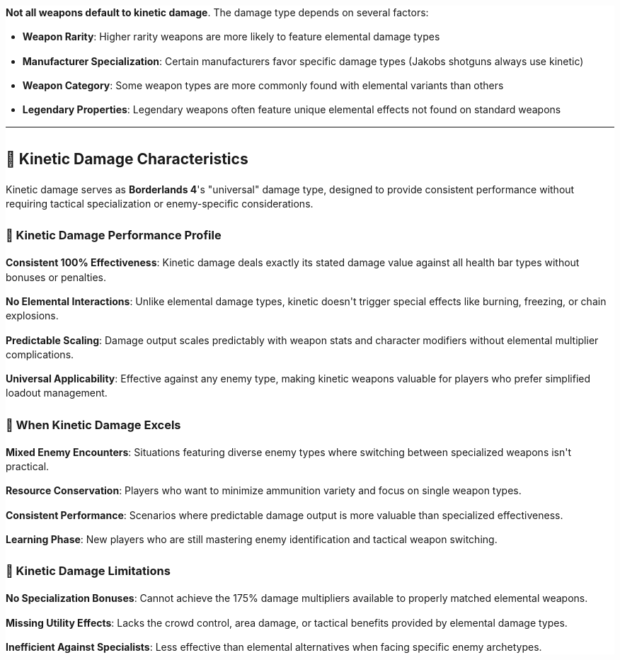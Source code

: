 **Not all weapons default to kinetic damage**. The damage type depends on several factors:

- **Weapon Rarity**: Higher rarity weapons are more likely to feature elemental damage types

- **Manufacturer Specialization**: Certain manufacturers favor specific damage types (Jakobs shotguns always use kinetic)

- **Weapon Category**: Some weapon types are more commonly found with elemental variants than others

- **Legendary Properties**: Legendary weapons often feature unique elemental effects not found on standard weapons

---

## 🎯 Kinetic Damage Characteristics

Kinetic damage serves as **Borderlands 4**'s "universal" damage type, designed to provide consistent performance without requiring tactical specialization or enemy-specific considerations.

### 📌 Kinetic Damage Performance Profile

**Consistent 100% Effectiveness**: Kinetic damage deals exactly its stated damage value against all health bar types without bonuses or penalties.

**No Elemental Interactions**: Unlike elemental damage types, kinetic doesn't trigger special effects like burning, freezing, or chain explosions.

**Predictable Scaling**: Damage output scales predictably with weapon stats and character modifiers without elemental multiplier complications.

**Universal Applicability**: Effective against any enemy type, making kinetic weapons valuable for players who prefer simplified loadout management.

### 📌 When Kinetic Damage Excels

**Mixed Enemy Encounters**: Situations featuring diverse enemy types where switching between specialized weapons isn't practical.

**Resource Conservation**: Players who want to minimize ammunition variety and focus on single weapon types.

**Consistent Performance**: Scenarios where predictable damage output is more valuable than specialized effectiveness.

**Learning Phase**: New players who are still mastering enemy identification and tactical weapon switching.

### 📌 Kinetic Damage Limitations

**No Specialization Bonuses**: Cannot achieve the 175% damage multipliers available to properly matched elemental weapons.

**Missing Utility Effects**: Lacks the crowd control, area damage, or tactical benefits provided by elemental damage types.

**Inefficient Against Specialists**: Less effective than elemental alternatives when facing specific enemy archetypes.
